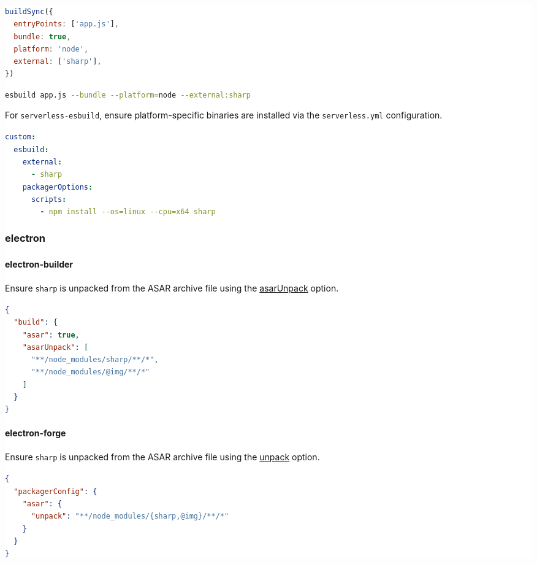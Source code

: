 ```js
buildSync({
  entryPoints: ['app.js'],
  bundle: true,
  platform: 'node',
  external: ['sharp'],
})
```

```sh
esbuild app.js --bundle --platform=node --external:sharp
```

For `serverless-esbuild`, ensure platform-specific binaries are installed
via the `serverless.yml` configuration.

```yaml
custom:
  esbuild:
    external:
      - sharp
    packagerOptions:
      scripts:
        - npm install --os=linux --cpu=x64 sharp
```

### electron

#### electron-builder

Ensure `sharp` is unpacked from the ASAR archive file using the
[asarUnpack](https://www.electron.build/app-builder-lib.interface.platformspecificbuildoptions#asarunpack)
option.

```json
{
  "build": {
    "asar": true,
    "asarUnpack": [
      "**/node_modules/sharp/**/*",
      "**/node_modules/@img/**/*"
    ]
  }
}
```

#### electron-forge

Ensure `sharp` is unpacked from the ASAR archive file using the
[unpack](https://js.electronforge.io/interfaces/_electron_forge_maker_squirrel.InternalOptions.Options.html#asar)
option.

```json
{
  "packagerConfig": {
    "asar": {
      "unpack": "**/node_modules/{sharp,@img}/**/*"
    }
  }
}
```
